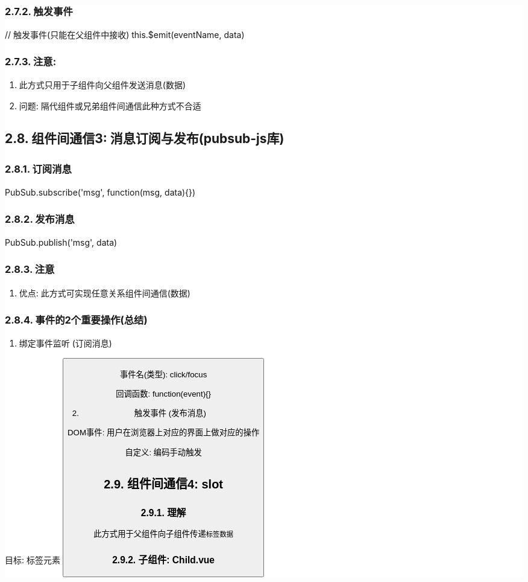  

### 2.7.2. 触发事件

  // 触发事件(只能在父组件中接收)  this.$emit(eventName, data)  

 

### 2.7.3. 注意: 

1)    此方式只用于子组件向父组件发送消息(数据)

2)    问题: 隔代组件或兄弟组件间通信此种方式不合适

## 2.8. 组件间通信3: 消息订阅与发布(pubsub-js库)

### 2.8.1. 订阅消息

PubSub.subscribe('msg', function(msg, data){})

### 2.8.2. 发布消息

PubSub.publish('msg', data)

### 2.8.3. 注意

1)    优点: 此方式可实现任意关系组件间通信(数据)

### 2.8.4. 事件的2个重要操作(总结)

1)    绑定事件监听 (订阅消息)

目标: 标签元素 <button>

事件名(类型): click/focus

回调函数: function(event){}

 

2)    触发事件 (发布消息)

DOM事件: 用户在浏览器上对应的界面上做对应的操作

自定义: 编码手动触发

## 2.9. 组件间通信4: slot

### 2.9.1. 理解

此方式用于父组件向子组件传递`标签数据`

### 2.9.2. 子组件: Child.vue

  <template>       <div>           <slot  name="xxx"></slot>           <div>组件确定的标签结构</div>           <slot  name="yyy">不确定的标签结构2</slot>       </div>  </template>  
